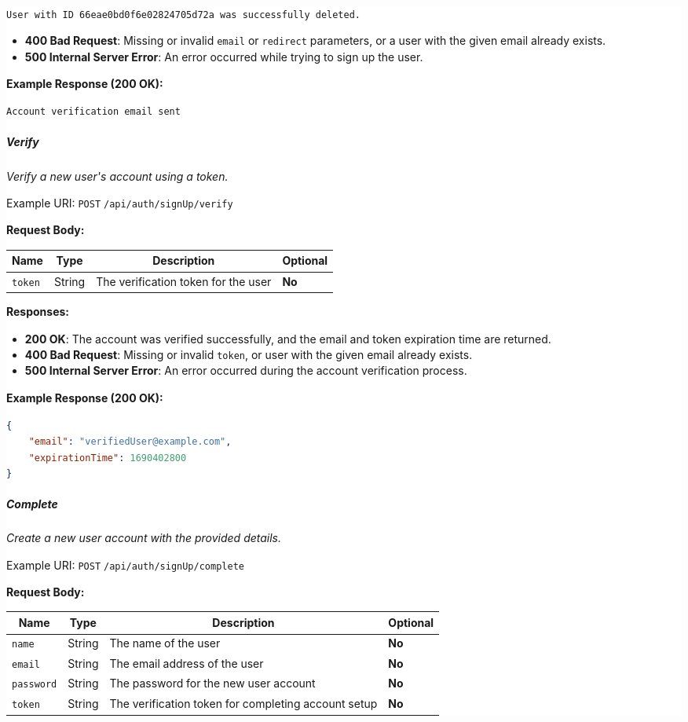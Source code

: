 ```User with ID 66eae0bd0f6e02824705d72a was successfully deleted.```
- **400 Bad Request**: Missing or invalid `email` or `redirect` parameters, or a user with the given email already exists.
- **500 Internal Server Error**: An error occurred while trying to sign up the user.

**Example Response (200 OK):**

```Account verification email sent```

##### Verify

_Verify a new user's account using a token._

Example URI: `POST` `/api/auth/signUp/verify`

**Request Body:**

| Name   | Type   | Description                          | Optional |
| ------ | ------ | ------------------------------------ | -------- |
| `token`| String | The verification token for the user  | **No**   |

**Responses:**

- **200 OK**: The account was verified successfully, and the email and token expiration time are returned.
- **400 Bad Request**: Missing or invalid `token`, or user with the given email already exists.
- **500 Internal Server Error**: An error occurred during the account verification process.

**Example Response (200 OK):**

```json
{
    "email": "verifiedUser@example.com",
    "expirationTime": 1690402800
}
```

##### Complete

_Create a new user account with the provided details._

Example URI: `POST` `/api/auth/signUp/complete`

**Request Body:**

| Name       | Type   | Description                                           | Optional |
| ---------- | ------ | ----------------------------------------------------- | -------- |
| `name`     | String | The name of the user                                  | **No**   |
| `email`    | String | The email address of the user                         | **No**   |
| `password` | String | The password for the new user account                 | **No**   |
| `token`    | String | The verification token for completing account setup   | **No**   |
